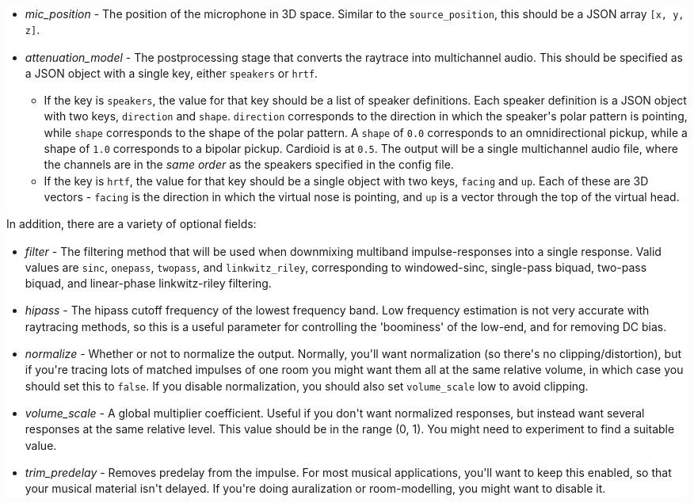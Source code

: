 * *mic_position* - The position of the microphone in 3D space.
  Similar to the `source_position`, this should be a JSON array `[x, y, z]`.

* *attenuation_model* - The postprocessing stage that converts the raytrace into
  multichannel audio.
  This should be specified as a JSON object with a single key, either `speakers`
  or `hrtf`.
    * If the key is `speakers`, the value for that key should be a list of
      speaker definitions.
      Each speaker definition is a JSON object with two keys, `direction` and
      `shape`.
      `direction` corresponds to the direction in which the speaker's polar
      pattern is pointing, while `shape` corresponds to the shape of the polar
      pattern.
      A `shape` of `0.0` corresponds to an omnidirectional pickup, while a shape
      of `1.0` corresponds to a bipolar pickup.
      Cardioid is at `0.5`.
      The output will be a single multichannel audio file, where the channels
      are in the *same order* as the speakers specified in the config file.
    * If the key is `hrtf`, the value for that key should be a single object
      with two keys, `facing` and `up`.
      Each of these are 3D vectors - `facing` is the direction in which the
      virtual nose is pointing, and `up` is a vector through the top of the
      virtual head.

In addition, there are a variety of optional fields:

* *filter* - The filtering method that will be used when downmixing multiband
  impulse-responses into a single response.
  Valid values are `sinc`, `onepass`, `twopass`, and `linkwitz_riley`,
  corresponding to windowed-sinc, single-pass biquad, two-pass biquad, and
  linear-phase linkwitz-riley filtering.

* *hipass* - The hipass cutoff frequency of the lowest frequency band.
  Low frequency estimation is not very accurate with raytracing methods, so this
  is a useful parameter for controlling the 'boominess' of the low-end, and for
  removing DC bias.

* *normalize* - Whether or not to normalize the output.
  Normally, you'll want normalization (so there's no clipping/distortion), but
  if you're tracing lots of matched impulses of one room you might want them
  all at the same relative volume, in which case you should set this to `false`.
  If you disable normalization, you should also set `volume_scale` low to avoid
  clipping.

* *volume_scale* - A global multiplier coefficient.
  Useful if you don't want normalized responses, but instead want several
  responses at the same relative level.
  This value should be in the range (0, 1).
  You might need to experiment to find a suitable value.

* *trim_predelay* - Removes predelay from the impulse.
  For most musical applications, you'll want to keep this enabled, so that your
  musical material isn't delayed.
  If you're doing auralization or room-modelling, you might want to disable it.
